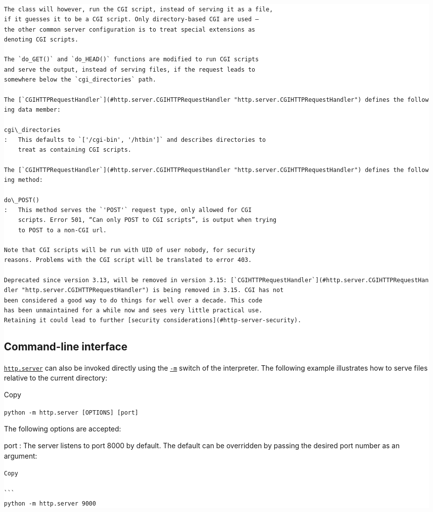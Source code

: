     The class will however, run the CGI script, instead of serving it as a file,
    if it guesses it to be a CGI script. Only directory-based CGI are used —
    the other common server configuration is to treat special extensions as
    denoting CGI scripts.

    The `do_GET()` and `do_HEAD()` functions are modified to run CGI scripts
    and serve the output, instead of serving files, if the request leads to
    somewhere below the `cgi_directories` path.

    The [`CGIHTTPRequestHandler`](#http.server.CGIHTTPRequestHandler "http.server.CGIHTTPRequestHandler") defines the following data member:

    cgi\_directories
    :   This defaults to `['/cgi-bin', '/htbin']` and describes directories to
        treat as containing CGI scripts.

    The [`CGIHTTPRequestHandler`](#http.server.CGIHTTPRequestHandler "http.server.CGIHTTPRequestHandler") defines the following method:

    do\_POST()
    :   This method serves the `'POST'` request type, only allowed for CGI
        scripts. Error 501, “Can only POST to CGI scripts”, is output when trying
        to POST to a non-CGI url.

    Note that CGI scripts will be run with UID of user nobody, for security
    reasons. Problems with the CGI script will be translated to error 403.

    Deprecated since version 3.13, will be removed in version 3.15: [`CGIHTTPRequestHandler`](#http.server.CGIHTTPRequestHandler "http.server.CGIHTTPRequestHandler") is being removed in 3.15. CGI has not
    been considered a good way to do things for well over a decade. This code
    has been unmaintained for a while now and sees very little practical use.
    Retaining it could lead to further [security considerations](#http-server-security).

Command-line interface
----------------------

[`http.server`](#module-http.server "http.server: HTTP server and request handlers.") can also be invoked directly using the [`-m`](../using/cmdline.html#cmdoption-m)
switch of the interpreter. The following example illustrates how to serve
files relative to the current directory:

Copy

```
python -m http.server [OPTIONS] [port]

```

The following options are accepted:

port
:   The server listens to port 8000 by default. The default can be overridden
    by passing the desired port number as an argument:

    Copy

    ```
    python -m http.server 9000
